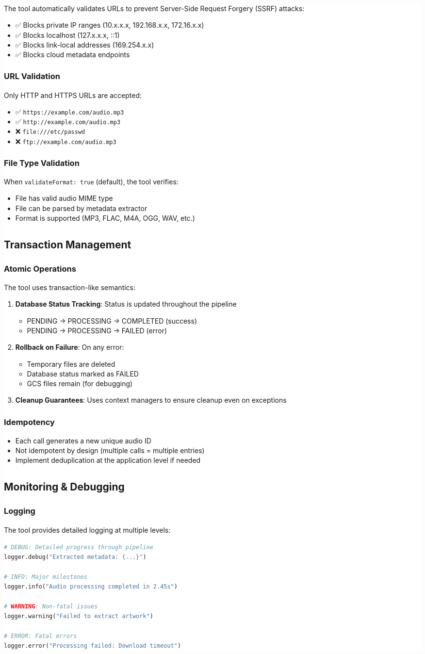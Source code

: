 The tool automatically validates URLs to prevent Server-Side Request Forgery (SSRF) attacks:

- ✅ Blocks private IP ranges (10.x.x.x, 192.168.x.x, 172.16.x.x)
- ✅ Blocks localhost (127.x.x.x, ::1)
- ✅ Blocks link-local addresses (169.254.x.x)
- ✅ Blocks cloud metadata endpoints

### URL Validation

Only HTTP and HTTPS URLs are accepted:
- ✅ `https://example.com/audio.mp3`
- ✅ `http://example.com/audio.mp3`
- ❌ `file:///etc/passwd`
- ❌ `ftp://example.com/audio.mp3`

### File Type Validation

When `validateFormat: true` (default), the tool verifies:
- File has valid audio MIME type
- File can be parsed by metadata extractor
- Format is supported (MP3, FLAC, M4A, OGG, WAV, etc.)

## Transaction Management

### Atomic Operations

The tool uses transaction-like semantics:

1. **Database Status Tracking**: Status is updated throughout the pipeline
   - PENDING → PROCESSING → COMPLETED (success)
   - PENDING → PROCESSING → FAILED (error)

2. **Rollback on Failure**: On any error:
   - Temporary files are deleted
   - Database status marked as FAILED
   - GCS files remain (for debugging)

3. **Cleanup Guarantees**: Uses context managers to ensure cleanup even on exceptions

### Idempotency

- Each call generates a new unique audio ID
- Not idempotent by design (multiple calls = multiple entries)
- Implement deduplication at the application level if needed

## Monitoring & Debugging

### Logging

The tool provides detailed logging at multiple levels:

```python
# DEBUG: Detailed progress through pipeline
logger.debug("Extracted metadata: {...}")

# INFO: Major milestones
logger.info("Audio processing completed in 2.45s")

# WARNING: Non-fatal issues
logger.warning("Failed to extract artwork")

# ERROR: Fatal errors
logger.error("Processing failed: Download timeout")
```
